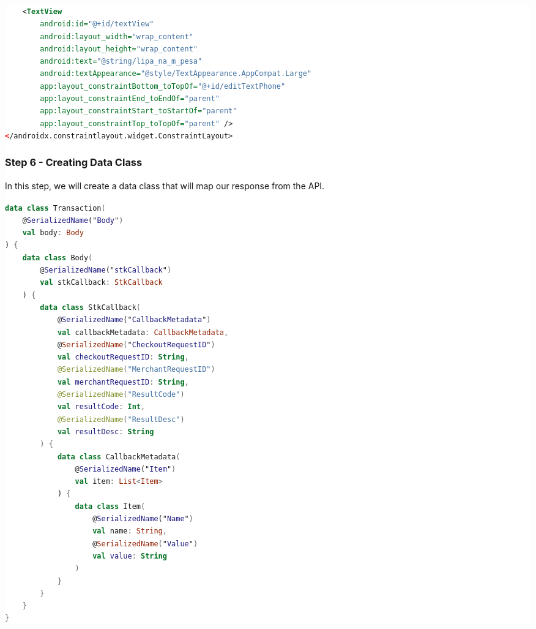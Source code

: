 ```xml
    <TextView
        android:id="@+id/textView"
        android:layout_width="wrap_content"
        android:layout_height="wrap_content"
        android:text="@string/lipa_na_m_pesa"
        android:textAppearance="@style/TextAppearance.AppCompat.Large"
        app:layout_constraintBottom_toTopOf="@+id/editTextPhone"
        app:layout_constraintEnd_toEndOf="parent"
        app:layout_constraintStart_toStartOf="parent"
        app:layout_constraintTop_toTopOf="parent" />
</androidx.constraintlayout.widget.ConstraintLayout>
```

### Step 6 - Creating Data Class
In this step, we will create a data class that will map our response from the API. 

```kotlin
data class Transaction(
    @SerializedName("Body")
    val body: Body
) {
    data class Body(
        @SerializedName("stkCallback")
        val stkCallback: StkCallback
    ) {
        data class StkCallback(
            @SerializedName("CallbackMetadata")
            val callbackMetadata: CallbackMetadata,
            @SerializedName("CheckoutRequestID")
            val checkoutRequestID: String,
            @SerializedName("MerchantRequestID")
            val merchantRequestID: String,
            @SerializedName("ResultCode")
            val resultCode: Int,
            @SerializedName("ResultDesc")
            val resultDesc: String
        ) {
            data class CallbackMetadata(
                @SerializedName("Item")
                val item: List<Item>
            ) {
                data class Item(
                    @SerializedName("Name")
                    val name: String,
                    @SerializedName("Value")
                    val value: String
                )
            }
        }
    }
}
```
